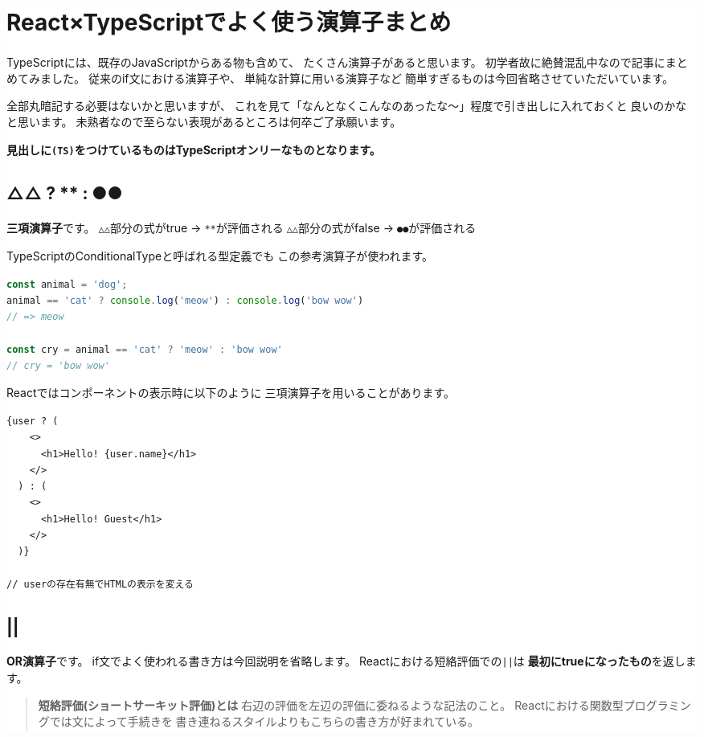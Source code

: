 # React×TypeScriptでよく使う演算子まとめ
TypeScriptには、既存のJavaScriptからある物も含めて、
たくさん演算子があると思います。
初学者故に絶賛混乱中なので記事にまとめてみました。
従来のif文における演算子や、
単純な計算に用いる演算子など
簡単すぎるものは今回省略させていただいています。

全部丸暗記する必要はないかと思いますが、
これを見て「なんとなくこんなのあったな〜」程度で引き出しに入れておくと
良いのかなと思います。
未熟者なので至らない表現があるところは何卒ご了承願います。

**見出しに`(TS)`をつけているものはTypeScriptオンリーなものとなります。**

## △△ ? ** : ●●
**三項演算子**です。
`△△`部分の式がtrue → `**`が評価される
`△△`部分の式がfalse → `●●`が評価される

TypeScriptのConditionalTypeと呼ばれる型定義でも
この参考演算子が使われます。

```ts
const animal = 'dog';
animal == 'cat' ? console.log('meow') : console.log('bow wow')
// => meow

const cry = animal == 'cat' ? 'meow' : 'bow wow' 
// cry = 'bow wow' 
```

Reactではコンポーネントの表示時に以下のように
三項演算子を用いることがあります。
```tsx
{user ? (
    <>
      <h1>Hello! {user.name}</h1>
    </>
  ) : (
    <>
      <h1>Hello! Guest</h1>
    </>
  )}

// userの存在有無でHTMLの表示を変える
```

## ||
**OR演算子**です。
if文でよく使われる書き方は今回説明を省略します。
Reactにおける短絡評価での`||`は
**最初にtrueになったもの**を返します。
<br>
> **短絡評価(ショートサーキット評価)とは**
> 右辺の評価を左辺の評価に委ねるような記法のこと。
> Reactにおける関数型プログラミングでは文によって手続きを
> 書き連ねるスタイルよりもこちらの書き方が好まれている。
